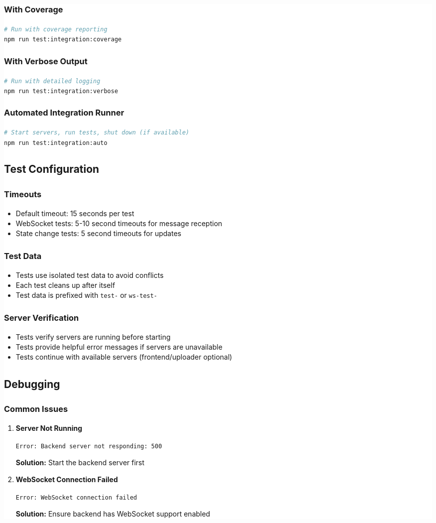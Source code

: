 ### With Coverage
```bash
# Run with coverage reporting
npm run test:integration:coverage
```

### With Verbose Output
```bash
# Run with detailed logging
npm run test:integration:verbose
```

### Automated Integration Runner
```bash
# Start servers, run tests, shut down (if available)
npm run test:integration:auto
```

## Test Configuration

### Timeouts
- Default timeout: 15 seconds per test
- WebSocket tests: 5-10 second timeouts for message reception
- State change tests: 5 second timeouts for updates

### Test Data
- Tests use isolated test data to avoid conflicts
- Each test cleans up after itself
- Test data is prefixed with `test-` or `ws-test-`

### Server Verification
- Tests verify servers are running before starting
- Tests provide helpful error messages if servers are unavailable
- Tests continue with available servers (frontend/uploader optional)

## Debugging

### Common Issues

1. **Server Not Running**
   ```
   Error: Backend server not responding: 500
   ```
   **Solution:** Start the backend server first

2. **WebSocket Connection Failed**
   ```
   Error: WebSocket connection failed
   ```
   **Solution:** Ensure backend has WebSocket support enabled
